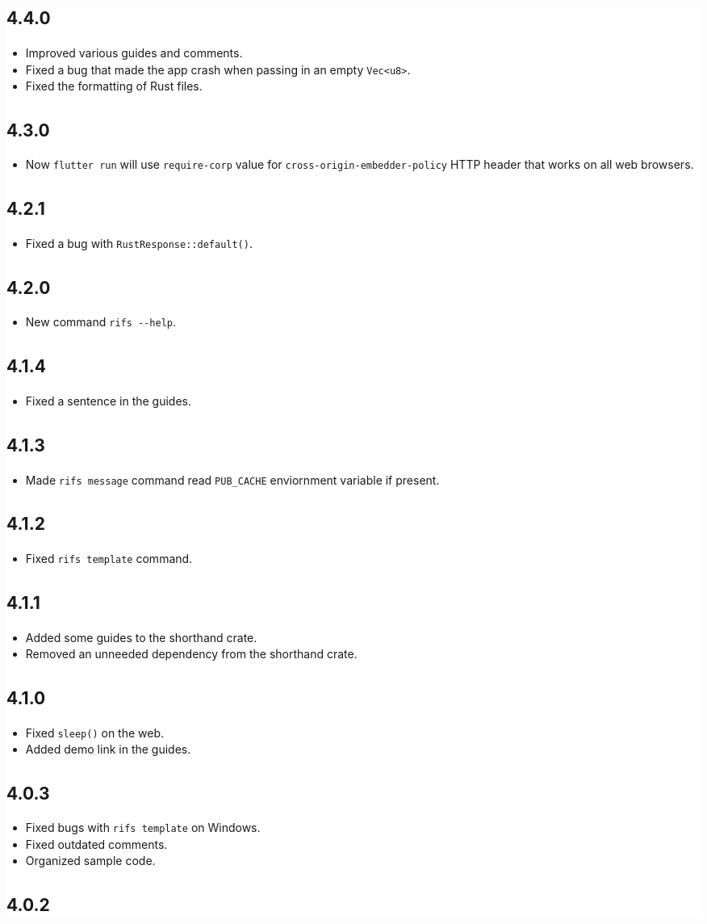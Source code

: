 ## 4.4.0

- Improved various guides and comments.
- Fixed a bug that made the app crash when passing in an empty `Vec<u8>`.
- Fixed the formatting of Rust files.

## 4.3.0

- Now `flutter run` will use `require-corp` value for `cross-origin-embedder-policy` HTTP header that works on all web browsers.

## 4.2.1

- Fixed a bug with `RustResponse::default()`.

## 4.2.0

- New command `rifs --help`.

## 4.1.4

- Fixed a sentence in the guides.

## 4.1.3

- Made `rifs message` command read `PUB_CACHE` enviornment variable if present.

## 4.1.2

- Fixed `rifs template` command.

## 4.1.1

- Added some guides to the shorthand crate.
- Removed an unneeded dependency from the shorthand crate.

## 4.1.0

- Fixed `sleep()` on the web.
- Added demo link in the guides.

## 4.0.3

- Fixed bugs with `rifs template` on Windows.
- Fixed outdated comments.
- Organized sample code.

## 4.0.2
